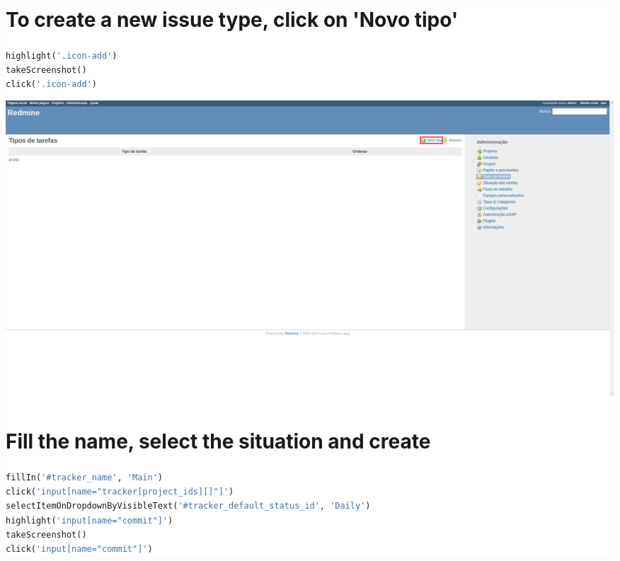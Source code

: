 
# To create a new issue type, click on 'Novo tipo'


```python
highlight('.icon-add')
takeScreenshot()
click('.icon-add')
```


![png](redmine_guide_files/redmine_guide_58_0.png)


# Fill the name, select the situation and create


```python
fillIn('#tracker_name', 'Main')
click('input[name="tracker[project_ids][]"]')
selectItemOnDropdownByVisibleText('#tracker_default_status_id', 'Daily')
highlight('input[name="commit"]')
takeScreenshot()
click('input[name="commit"]')


```

